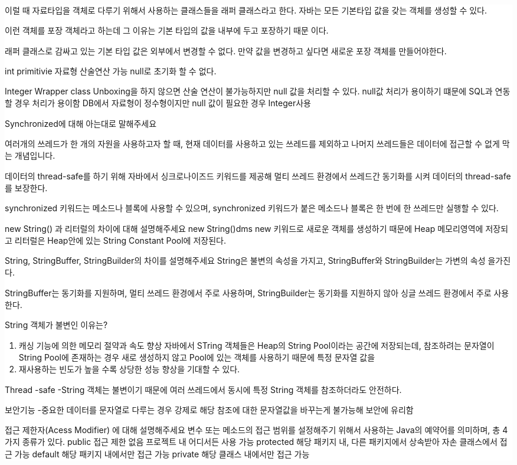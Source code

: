 이럴 때 자료타입을 객체로 다루기 위해서 사용하는 클래스들을 래퍼 클래스라고 한다. 
자바는 모든 기본타입 값을 갖는 객체를 생성할 수 있다. 

이런 객체를 포장 객체라고 하는데 그 이유는 기본 타입의 값을 내부에 두고 포장하기 때문
이다. 

래퍼 클래스로 감싸고 있는 기본 타입 값은 외부에서 변경할 수 없다. 만약 값을
변경하고 싶다면 새로운 포장 객체를 만들어야한다. 


int 
primitivie 자료형 
산술연산 가능
null로 초기화 할 수 없다. 

Integer
Wrapper class
Unboxing을 하지 않으면 산술 연산이 불가능하지만 null 값을 처리할 수 있다. 
null값 처리가 용이하기 떄문에 SQL과 연동할 경우 처리가 용이함
DB에서 자료형이 정수형이지만 null 값이 필요한 경우 Integer사용

Synchronized에 대해 아는대로 말해주세요

여러개의 쓰레드가 한 개의 자원을 사용하고자 할 때, 현재 데이터를 사용하고 있는 
쓰레드를 제외하고 나머지 쓰레드들은 데이터에 접근할 수 없게 막는 개념입니다.

데이터의 thread-safe를 하기 위해 자바에서 싱크로나이즈드 키워드를 제공해 멀티
쓰레드 환경에서 쓰레드간 동기화를 시켜 데이터의 thread-safe 를 보장한다. 

synchronized 키워드는 메소드나 블록에 사용할 수 있으며,
synchronized 키워드가 붙은 메소드나 블록은 한 번에 한 쓰레드만 실행할 수 있다.

new String() 과 리터럴의 차이에 대해 설명해주세요
new String()dms new 키워드로 새로운 객체를 생성하기 때문에 Heap 메모리영역에
저장되고 리터럴은 Heap안에 있는 String Constant Pool에 저장된다.


String, StringBuffer, StringBuilder의 차이를 설명해주세요
String은 불변의 속성을 가지고, StringBuffer와 StringBuilder는 가변의 속성
을가진다. 

StringBuffer는 동기화를 지원하며, 멀티 쓰레드 환경에서 주로 사용하며, 
StringBuilder는 동기화를 지원하지 않아 싱글 쓰레드 환경에서 주로 사용한다. 

String 객체가 불변인 이유는?
1. 캐싱 기능에 의한 메모리 절약과 속도 향상
자바에서 STring 객체들은 Heap의 String Pool이라는 공간에 저장되는데, 참조하려는 문자열이
String Pool에 존재하는 경우 새로 생성하지 않고 Pool에 있는 객체를 사용하기 때문에 특정 문자열 값을
2. 재사용하는 빈도가 높을 수록 상당한 성능 향상을 기대할 수 있다. 

Thread -safe
-String 객체는 불변이기 때문에 여러 쓰레드에서 동시에 특정 String 객체를 참조하더라도 안전하다. 

보안기능 
-중요한 데이터를 문자열로 다루는 경우 강제로 해당 참조에 대한 문자열값을 바꾸는게 불가능해 보안에 유리함

접근 제한자(Acess Modifier) 에 대해 설명해주세요
변수 또는 메소드의 접근 범위를 설정해주기 위해서 사용하는 Java의 예약어를 의미하며, 
총 4 가지 종류가 있다. 
public 접근 제한 없음 프로젝트 내 어디서든 사용 가능
protected 해당 패키지 내, 다른 패키지에서 상속받아 자손 클래스에서 접근 가능
default 해당 패키지 내에서만 접근 가능
private 해당 클래스 내에서만 접근 가능
